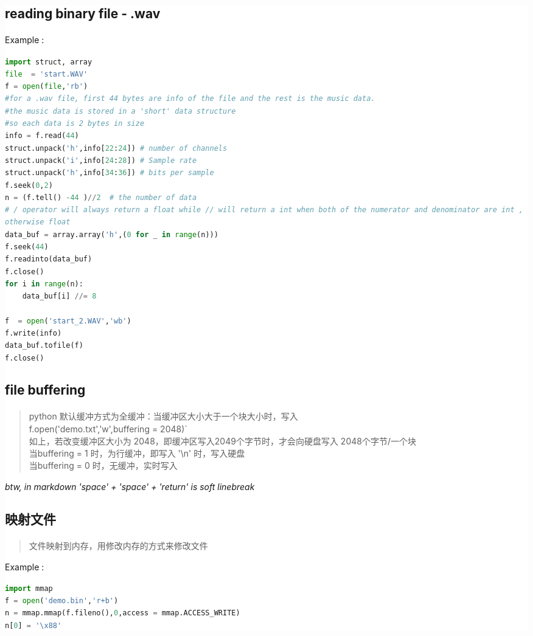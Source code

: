 ## reading binary file - .wav

Example :

```python
import struct, array
file  = 'start.WAV'
f = open(file,'rb')
#for a .wav file, first 44 bytes are info of the file and the rest is the music data.
#the music data is stored in a 'short' data structure
#so each data is 2 bytes in size
info = f.read(44)
struct.unpack('h',info[22:24]) # number of channels
struct.unpack('i',info[24:28]) # Sample rate
struct.unpack('h',info[34:36]) # bits per sample
f.seek(0,2)
n = (f.tell() -44 )//2  # the number of data
# / operator will always return a float while // will return a int when both of the numerator and denominator are int , otherwise float
data_buf = array.array('h',(0 for _ in range(n)))
f.seek(44)
f.readinto(data_buf)
f.close()
for i in range(n):
    data_buf[i] //= 8

f  = open('start_2.WAV','wb')
f.write(info)
data_buf.tofile(f)
f.close()
```

## file buffering

> python 默认缓冲方式为全缓冲：当缓冲区大小大于一个块大小时，写入  
f.open('demo.txt','w',buffering  = 2048)`  
如上，若改变缓冲区大小为 2048，即缓冲区写入2049个字节时，才会向硬盘写入 2048个字节/一个块  
当buffering = 1 时，为行缓冲，即写入 '\n' 时，写入硬盘  
当buffering = 0 时，无缓冲，实时写入  

_btw, in markdown 'space' + 'space' + 'return' is soft linebreak_

## 映射文件

> 文件映射到内存，用修改内存的方式来修改文件

Example :

```python
import mmap
f = open('demo.bin','r+b')
n = mmap.mmap(f.fileno(),0,access = mmap.ACCESS_WRITE)
n[0] = '\x88'
```
